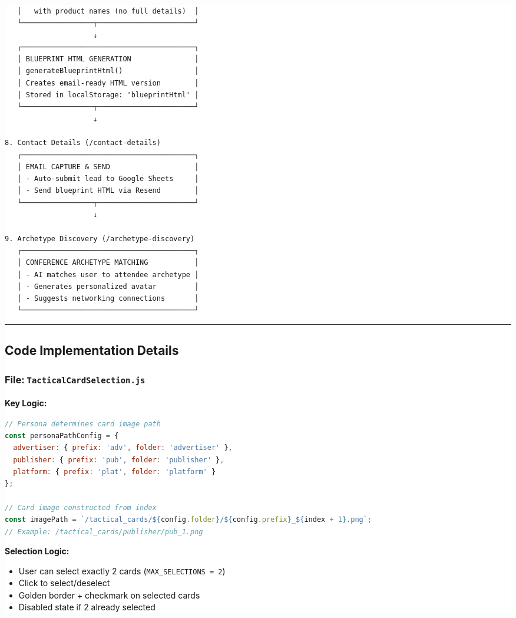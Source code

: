 ```
   │   with product names (no full details)  │
   └─────────────────┬───────────────────────┘
                     ↓
   ┌─────────────────────────────────────────┐
   │ BLUEPRINT HTML GENERATION               │
   │ generateBlueprintHtml()                 │
   │ Creates email-ready HTML version        │
   │ Stored in localStorage: 'blueprintHtml' │
   └─────────────────┬───────────────────────┘
                     ↓

8. Contact Details (/contact-details)
   ┌─────────────────────────────────────────┐
   │ EMAIL CAPTURE & SEND                    │
   │ - Auto-submit lead to Google Sheets     │
   │ - Send blueprint HTML via Resend        │
   └─────────────────┬───────────────────────┘
                     ↓

9. Archetype Discovery (/archetype-discovery)
   ┌─────────────────────────────────────────┐
   │ CONFERENCE ARCHETYPE MATCHING           │
   │ - AI matches user to attendee archetype │
   │ - Generates personalized avatar         │
   │ - Suggests networking connections       │
   └─────────────────────────────────────────┘
```

---

## Code Implementation Details

### File: `TacticalCardSelection.js`

**Key Logic:**
```javascript
// Persona determines card image path
const personaPathConfig = {
  advertiser: { prefix: 'adv', folder: 'advertiser' },
  publisher: { prefix: 'pub', folder: 'publisher' },
  platform: { prefix: 'plat', folder: 'platform' }
};

// Card image constructed from index
const imagePath = `/tactical_cards/${config.folder}/${config.prefix}_${index + 1}.png`;
// Example: /tactical_cards/publisher/pub_1.png
```

**Selection Logic:**
- User can select exactly 2 cards (`MAX_SELECTIONS = 2`)
- Click to select/deselect
- Golden border + checkmark on selected cards
- Disabled state if 2 already selected
